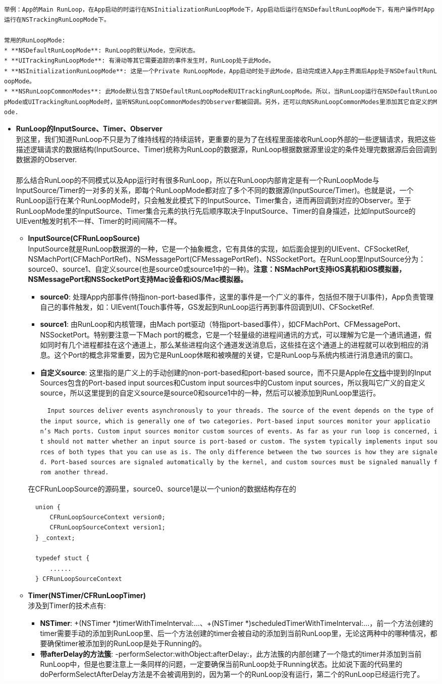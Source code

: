 	举例：App的Main RunLoop，在App启动的时运行在NSInitializationRunLoopMode下，App启动后运行在NSDefaultRunLoopMode下，有用户操作时App运行在NSTrackingRunLoopMode下。
	
	常用的RunLoopMode: 
	* **NSDefaultRunLoopMode**: RunLoop的默认Mode，空闲状态。
	* **UITrackingRunLoopMode**: 有滑动等其它需要追踪的事件发生时，RunLoop处于此Mode。
	* **NSInitializationRunLoopMode**: 这是一个Private RunLoopMode，App启动时处于此Mode，启动完成进入App主界面后App处于NSDefaultRunLoopMode。
	* **NSRunLoopCommonModes**: 此Mode默认包含了NSDefaultRunLoopMode和UITrackingRunLoopMode。所以，当RunLoop运行在NSDefaultRunLoopMode或UITrackingRunLoopMode时，监听NSRunLoopCommonModes的Observer都被回调。另外，还可以向NSRunLoopCommonModes里添加其它自定义的Mode.

* **RunLoop的InputSource、Timer、Observer** <br/>到这里，我们知道RunLoop不只是为了维持线程的持续运转，更重要的是为了在线程里面接收RunLoop外部的一些逻辑请求，我把这些描述逻辑请求的数据结构(InputSource、Timer)统称为RunLoop的数据源，RunLoop根据数据源里设定的条件处理完数据源后会回调到数据源的Observer.<br /><br />
那么结合RunLoop的不同模式以及App运行时有很多RunLoop，所以在RunLoop内部肯定是有一个RunLoopMode与InputSource/Timer的一对多的关系，即每个RunLoopMode都对应了多个不同的数据源(InputSource/Timer)。也就是说，一个RunLoop运行在某个RunLoopMode时，只会触发此模式下的InputSource、Timer集合，进而再回调到对应的Observer。至于RunLoopMode里的InputSource、Timer集合元素的执行先后顺序取决于InputSource、Timer的自身描述，比如InputSource的UIEvent触发时机不一样、Timer的时间间隔不一样。
	* **InputSource(CFRunLoopSource)**<br/>
	InputSource就是RunLoop数据源的一种，它是一个抽象概念，它有具体的实现，如后面会提到的UIEvent、CFSocketRef, NSMachPort(CFMachPortRef)、NSMessagePort(CFMessagePortRef)、NSSocketPort。在RunLoop里InputSource分为：source0、source1、自定义source(也是source0或source1中的一种)。**注意：NSMachPort支持iOS真机和iOS模拟器，NSMessagePort和NSSocketPort支持Mac设备和iOS/Mac模拟器。**
		* **source0**: 处理App内部事件(特指non-port-based事件，这里的事件是一个广义的事件，包括但不限于UI事件)，App负责管理自己的事件触发，如：UIEvent(Touch事件等，GS发起到RunLoop运行再到事件回调到UI)、CFSocketRef.
		* **source1**: 由RunLoop和内核管理，由Mach port驱动（特指port-based事件），如CFMachPort、CFMessagePort、NSSocketPort。特别要注意一下Mach port的概念，它是一个轻量级的进程间通讯的方式，可以理解为它是一个通讯通道，假如同时有几个进程都挂在这个通道上，那么某些进程向这个通道发送消息后，这些挂在这个通道上的进程就可以收到相应的消息。这个Port的概念非常重要，因为它是RunLoop休眠和被唤醒的关键，它是RunLoop与系统内核进行消息通讯的窗口。
		* **自定义source**: 这里指的是广义上的手动创建的non-port-based和port-based source，而不只是Apple在[文档](https://developer.apple.com/library/ios/documentation/Cocoa/Conceptual/Multithreading/RunLoopManagement/RunLoopManagement.html#//apple_ref/doc/uid/10000057i-CH16-SW20)中提到的Input Sources包含的Port-based input sources和Custom input sources中的Custom input sources，所以我叫它广义的自定义source，所以这里提到的自定义source是source0和source1中的一种，然后可以被添加到RunLoop里运行。

				Input sources deliver events asynchronously to your threads. The source of the event depends on the type of the input source, which is generally one of two categories. Port-based input sources monitor your application’s Mach ports. Custom input sources monitor custom sources of events. As far as your run loop is concerned, it should not matter whether an input source is port-based or custom. The system typically implements input sources of both types that you can use as is. The only difference between the two sources is how they are signaled. Port-based sources are signaled automatically by the kernel, and custom sources must be signaled manually from another thread.
		
		在CFRunLoopSource的源码里，source0、source1是以一个union的数据结构存在的
		
			union {
				CFRunLoopSourceContext version0;
				CFRunLoopSourceContext version1;
			} _context;
			
			typedef stuct {
				......
			} CFRunLoopSourceContext
		
	* **Timer(NSTimer/CFRunLoopTimer)**<br/>涉及到Timer的技术点有:
	  * **NSTimer**: +(NSTimer *)timerWithTimeInterval:...、+(NSTimer *)scheduledTimerWithTimeInterval:...，前一个方法创建的timer需要手动的添加到RunLoop里、后一个方法创建的timer会被自动的添加到当前RunLoop里，无论这两种中的哪种情况，都要确保timer被添加到的RunLoop是处于Running的。
	  * **带afterDelay的方法簇**: -performSelector:withObject:afterDelay:，此方法簇的内部创建了一个隐式的timer并添加到当前RunLoop中，但是也要注意上一条同样的问题，一定要确保当前RunLoop处于Running状态。比如说下面的代码里的doPerformSelectAfterDelay方法是不会被调用到的，因为第一个的RunLoop没有运行，第二个的RunLoop已经运行完了。
	  